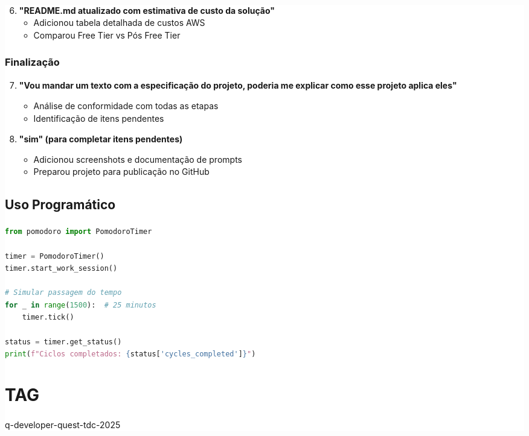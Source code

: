 6. **"README.md atualizado com estimativa de custo da solução"**
   - Adicionou tabela detalhada de custos AWS
   - Comparou Free Tier vs Pós Free Tier

### Finalização
7. **"Vou mandar um texto com a especificação do projeto, poderia me explicar como esse projeto aplica eles"**
   - Análise de conformidade com todas as etapas
   - Identificação de itens pendentes

8. **"sim" (para completar itens pendentes)**
   - Adicionou screenshots e documentação de prompts
   - Preparou projeto para publicação no GitHub

## Uso Programático

```python
from pomodoro import PomodoroTimer

timer = PomodoroTimer()
timer.start_work_session()

# Simular passagem do tempo
for _ in range(1500):  # 25 minutos
    timer.tick()
    
status = timer.get_status()
print(f"Ciclos completados: {status['cycles_completed']}")
```
# TAG
q-developer-quest-tdc-2025
